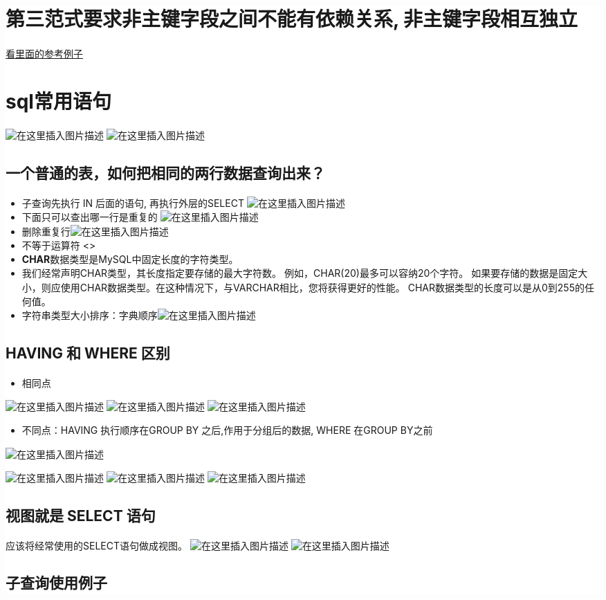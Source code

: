   # 第三范式要求非主键字段之间不能有依赖关系, 非主键字段相互独立

  [看里面的参考例子](https://zh.wikipedia.org/wiki/%E7%AC%AC%E4%B8%89%E6%AD%A3%E8%A6%8F%E5%8C%96)

# sql常用语句

![在这里插入图片描述](https://img-blog.csdnimg.cn/b12f2e0a97b94f94a2401e5d5a1c6241.png)
![在这里插入图片描述](https://img-blog.csdnimg.cn/92a2e5a829da4b47b0a43321f1ac2454.png)
## 一个普通的表，如何把相同的两行数据查询出来？
- 子查询先执行 IN 后面的语句, 再执行外层的SELECT
![在这里插入图片描述](https://img-blog.csdnimg.cn/c58f755e3e7e4b1eb02359476379530a.png)
- 下面只可以查出哪一行是重复的
![在这里插入图片描述](https://img-blog.csdnimg.cn/9615594c7cb54384b3fc93349d80e829.png)
- 删除重复行![在这里插入图片描述](https://img-blog.csdnimg.cn/cb423c5a4aaa41258f07c6d8954dfc21.png)
- 不等于运算符  <>
- **CHAR**数据类型是MySQL中固定长度的字符类型。 
- 我们经常声明CHAR类型，其长度指定要存储的最大字符数。 例如，CHAR(20)最多可以容纳20个字符。
如果要存储的数据是固定大小，则应使用CHAR数据类型。在这种情况下，与VARCHAR相比，您将获得更好的性能。
CHAR数据类型的长度可以是从0到255的任何值。
- 字符串类型大小排序：字典顺序![在这里插入图片描述](https://img-blog.csdnimg.cn/7c739a4d75c544a49a317a6186761040.png)
## HAVING 和 WHERE 区别

- 相同点

![在这里插入图片描述](https://img-blog.csdnimg.cn/9a94b156d3604b7cb862f7c38866de4e.png)
![在这里插入图片描述](https://img-blog.csdnimg.cn/8e8c02d627b147d6b4fe1781e6de0006.png)
![在这里插入图片描述](https://img-blog.csdnimg.cn/aa2243124db649a3b16bb448f044c0ff.png)
- 不同点：HAVING 执行顺序在GROUP BY 之后,作用于分组后的数据, WHERE 在GROUP BY之前

![在这里插入图片描述](https://img-blog.csdnimg.cn/2e676d358fdc4cce8d202f6b3d6c0a68.png)

![在这里插入图片描述](https://img-blog.csdnimg.cn/5ad9079e153a4c66aecfb9f05557d606.png)
![在这里插入图片描述](https://img-blog.csdnimg.cn/cab20e4b041147299bee178986b12568.png)
![在这里插入图片描述](https://img-blog.csdnimg.cn/5e8f4eeb6e6b4adf990e86adccb91aef.png)

## 视图就是 SELECT 语句
应该将经常使用的SELECT语句做成视图。
![在这里插入图片描述](https://img-blog.csdnimg.cn/60bffd3a8969488bb0394282d68f6f27.png)
![在这里插入图片描述](https://img-blog.csdnimg.cn/2e35136f633a4a3d84de176016c450ee.png)

## 子查询使用例子
